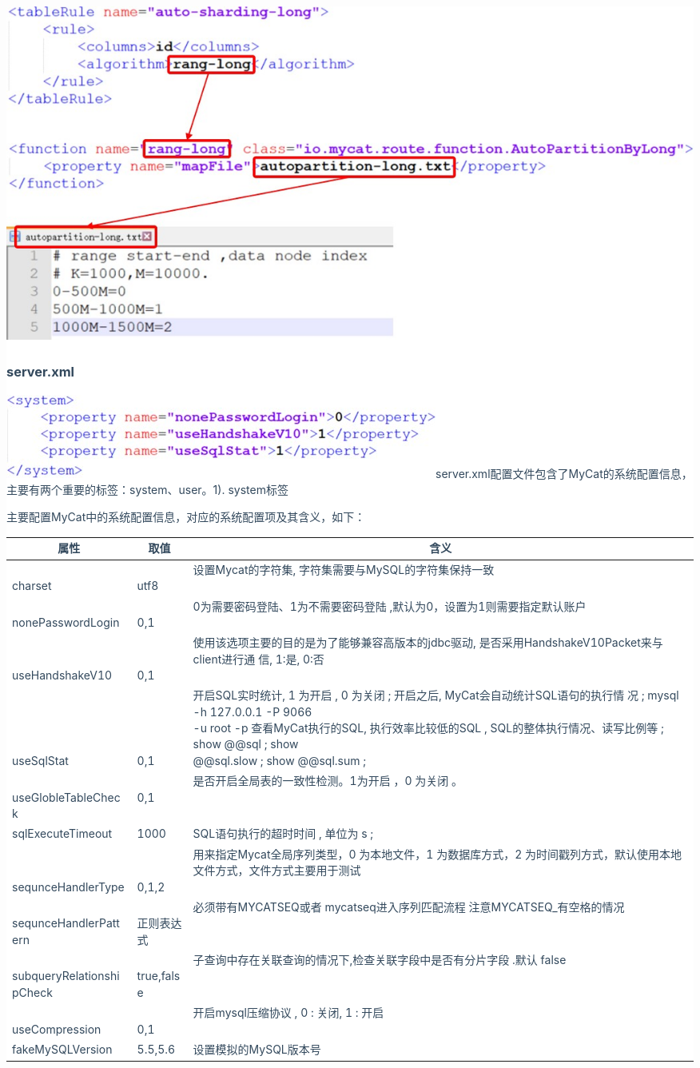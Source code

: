![](../../images/1712907340035-6e1d8e2c-535c-4f5d-83b6-82b35fd4a208.jpeg)

### <font style="color:#33495D;">server.xml</font>


![](../../images/1712907340359-75956cb4-3f43-4d6e-a9c7-391656ded864.jpeg)<font style="color:#33495D;">server.xml配置文件包含了MyCat的系统配置信息，主要有两个重要的标签：system、user。1). system标签</font>

<font style="color:#33495D;">主要配置MyCat中的系统配置信息，对应的系统配置项及其含义，如下：</font>

| **<font style="color:rgb(51, 73, 93);">属性</font>** | **<font style="color:rgb(51, 73, 93);">取值</font>** | **<font style="color:rgb(51, 73, 93);">含义</font>** |
| --- | --- | --- |
| <br/><font style="color:rgb(51, 73, 93);">charset</font> | <br/><font style="color:rgb(51, 73, 93);">utf8</font> | <font style="color:rgb(51, 73, 93);">设置Mycat的字符集, 字符集需要与MySQL的字符集保持一致</font> |
| <br/><font style="color:rgb(51, 73, 93);">nonePasswordLogin</font> | <br/><font style="color:rgb(51, 73, 93);">0,1</font> | <font style="color:rgb(51, 73, 93);">0为需要密码登陆、1为不需要密码登陆 ,默认为0，设置为1则需要指定默认账户</font> |
| <br/><br/><font style="color:rgb(51, 73, 93);">useHandshakeV10</font> | <br/><br/><font style="color:rgb(51, 73, 93);">0,1</font> | <font style="color:rgb(51, 73, 93);">使用该选项主要的目的是为了能够兼容高版本的jdbc驱动, 是否采用HandshakeV10Packet来与client进行通 信, 1:是, 0:否</font> |
| <br/><br/><br/><br/><font style="color:rgb(51, 73, 93);">useSqlStat</font> | <br/><br/><br/><br/><font style="color:rgb(51, 73, 93);">0,1</font> | <font style="color:rgb(51, 73, 93);">开启SQL实时统计, 1 为开启 , 0 为关闭 ; 开启之后, MyCat会自动统计SQL语句的执行情 况 ; mysql -h 127.0.0.1 -P 9066</font><br/><font style="color:rgb(51, 73, 93);">-u root -p 查看MyCat执行的SQL, 执行效率比较低的SQL , SQL的整体执行情况、读写比例等 ; show @@sql ; show</font><br/><font style="color:rgb(51, 73, 93);">@@sql.slow ; show @@sql.sum ;</font> |
| <br/><font style="color:rgb(51, 73, 93);">useGlobleTableCheck</font> | <br/><font style="color:rgb(51, 73, 93);">0,1</font> | <font style="color:rgb(51, 73, 93);">是否开启全局表的一致性检测。1为开启 ，0 为关闭 。</font> |
| <font style="color:rgb(51, 73, 93);">sqlExecuteTimeout</font> | <font style="color:rgb(51, 73, 93);">1000</font> | <font style="color:rgb(51, 73, 93);">SQL语句执行的超时时间 , 单位为 s ;</font> |
| <br/><br/><font style="color:rgb(51, 73, 93);">sequnceHandlerType</font> | <br/><br/><font style="color:rgb(51, 73, 93);">0,1,2</font> | <font style="color:rgb(51, 73, 93);">用来指定Mycat全局序列类型，0  为本地文件，1 为数据库方式，2 为时间戳列方式，默认使用本地文件方式，文件方式主要用于测试</font> |
| <br/><font style="color:rgb(51, 73, 93);">sequnceHandlerPattern</font> | <br/><font style="color:rgb(51, 73, 93);">正则表达式</font> | <font style="color:rgb(51, 73, 93);">必须带有MYCATSEQ或者 mycatseq进入序列匹配流程 注意MYCATSEQ_有空格的情况</font> |
| <br/><font style="color:rgb(51, 73, 93);">subqueryRelationshipCheck</font> | <br/><font style="color:rgb(51, 73, 93);">true,false</font> | <font style="color:rgb(51, 73, 93);">子查询中存在关联查询的情况下,检查关联字段中是否有分片字段 .默认 false</font> |
| <br/><font style="color:rgb(51, 73, 93);">useCompression</font> | <br/><font style="color:rgb(51, 73, 93);">0,1</font> | <font style="color:rgb(51, 73, 93);">开启mysql压缩协议 , 0 : 关闭, 1 : 开启</font> |
| <font style="color:rgb(51, 73, 93);">fakeMySQLVersion</font> | <font style="color:rgb(51, 73, 93);">5.5,5.6</font> | <font style="color:rgb(51, 73, 93);">设置模拟的MySQL版本号</font> |
